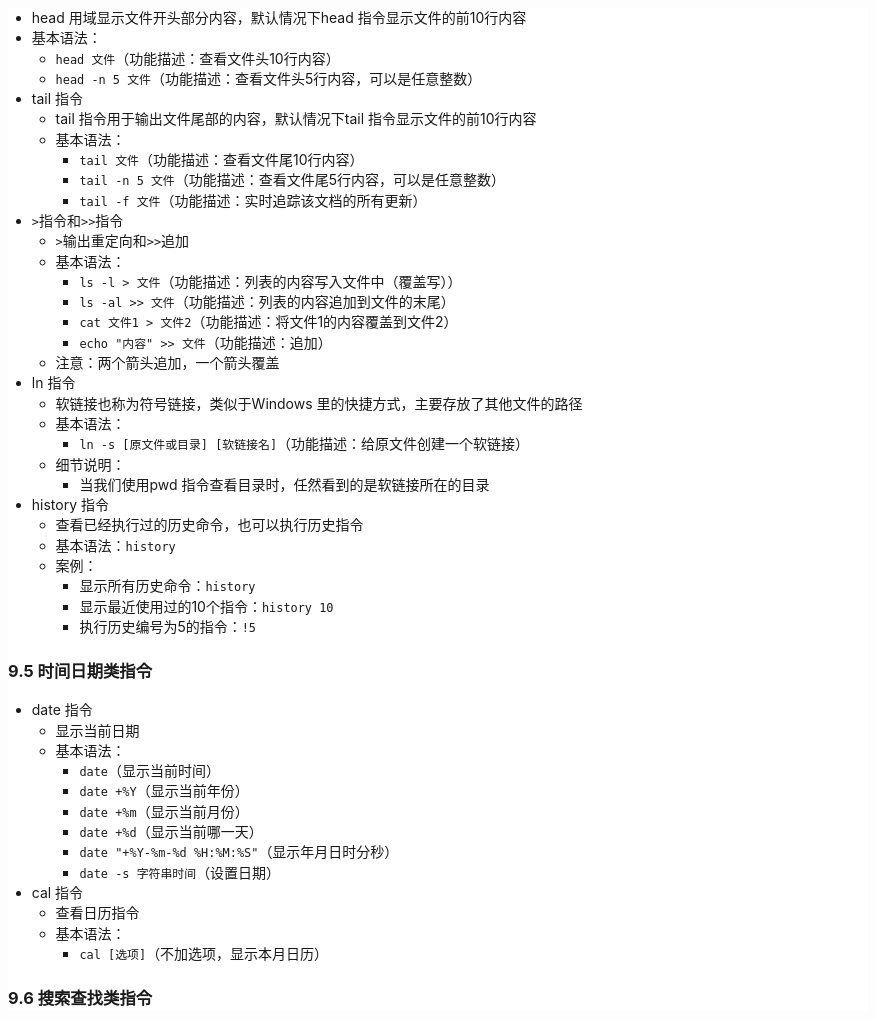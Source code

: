   - head 用域显示文件开头部分内容，默认情况下head 指令显示文件的前10行内容
  - 基本语法：
    - `head 文件`（功能描述：查看文件头10行内容）
    - `head -n 5 文件`（功能描述：查看文件头5行内容，可以是任意整数）
- tail 指令
  - tail 指令用于输出文件尾部的内容，默认情况下tail 指令显示文件的前10行内容
  - 基本语法：
    - `tail 文件`（功能描述：查看文件尾10行内容）
    - `tail -n 5 文件`（功能描述：查看文件尾5行内容，可以是任意整数）
    - `tail -f 文件`（功能描述：实时追踪该文档的所有更新）
- `>`指令和`>>`指令
  - `>`输出重定向和`>>`追加
  - 基本语法：
    - `ls -l > 文件`（功能描述：列表的内容写入文件中（覆盖写））
    - `ls -al >> 文件`（功能描述：列表的内容追加到文件的末尾）
    - `cat 文件1 > 文件2`（功能描述：将文件1的内容覆盖到文件2）
    - `echo "内容" >> 文件`（功能描述：追加）
  - 注意：两个箭头追加，一个箭头覆盖
- ln 指令
  - 软链接也称为符号链接，类似于Windows 里的快捷方式，主要存放了其他文件的路径
  - 基本语法：
    - `ln -s [原文件或目录] [软链接名]`（功能描述：给原文件创建一个软链接）
  - 细节说明：
    - 当我们使用pwd 指令查看目录时，任然看到的是软链接所在的目录
- history 指令
  - 查看已经执行过的历史命令，也可以执行历史指令
  - 基本语法：`history`
  - 案例：
    - 显示所有历史命令：`history`
    - 显示最近使用过的10个指令：`history 10`
    - 执行历史编号为5的指令：`!5`



### 9.5 时间日期类指令

- date 指令
  - 显示当前日期
  - 基本语法：
    - `date`（显示当前时间）
    - `date +%Y`（显示当前年份）
    - `date +%m`（显示当前月份）
    - `date +%d`（显示当前哪一天）
    - `date "+%Y-%m-%d %H:%M:%S"`（显示年月日时分秒）
    - `date -s 字符串时间`（设置日期）
- cal 指令
  - 查看日历指令
  - 基本语法：
    - `cal [选项]`（不加选项，显示本月日历）



### 9.6 搜索查找类指令
